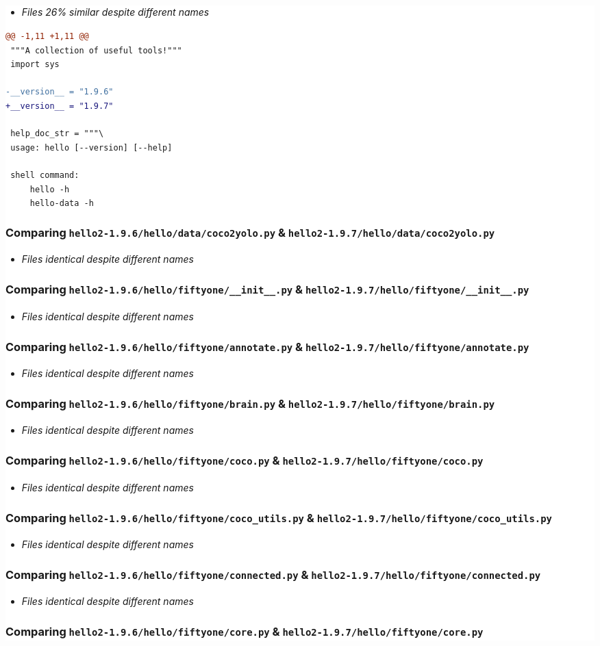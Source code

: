  * *Files 26% similar despite different names*

```diff
@@ -1,11 +1,11 @@
 """A collection of useful tools!"""
 import sys
 
-__version__ = "1.9.6"
+__version__ = "1.9.7"
 
 help_doc_str = """\
 usage: hello [--version] [--help]
 
 shell command:
     hello -h
     hello-data -h
```

### Comparing `hello2-1.9.6/hello/data/coco2yolo.py` & `hello2-1.9.7/hello/data/coco2yolo.py`

 * *Files identical despite different names*

### Comparing `hello2-1.9.6/hello/fiftyone/__init__.py` & `hello2-1.9.7/hello/fiftyone/__init__.py`

 * *Files identical despite different names*

### Comparing `hello2-1.9.6/hello/fiftyone/annotate.py` & `hello2-1.9.7/hello/fiftyone/annotate.py`

 * *Files identical despite different names*

### Comparing `hello2-1.9.6/hello/fiftyone/brain.py` & `hello2-1.9.7/hello/fiftyone/brain.py`

 * *Files identical despite different names*

### Comparing `hello2-1.9.6/hello/fiftyone/coco.py` & `hello2-1.9.7/hello/fiftyone/coco.py`

 * *Files identical despite different names*

### Comparing `hello2-1.9.6/hello/fiftyone/coco_utils.py` & `hello2-1.9.7/hello/fiftyone/coco_utils.py`

 * *Files identical despite different names*

### Comparing `hello2-1.9.6/hello/fiftyone/connected.py` & `hello2-1.9.7/hello/fiftyone/connected.py`

 * *Files identical despite different names*

### Comparing `hello2-1.9.6/hello/fiftyone/core.py` & `hello2-1.9.7/hello/fiftyone/core.py`
